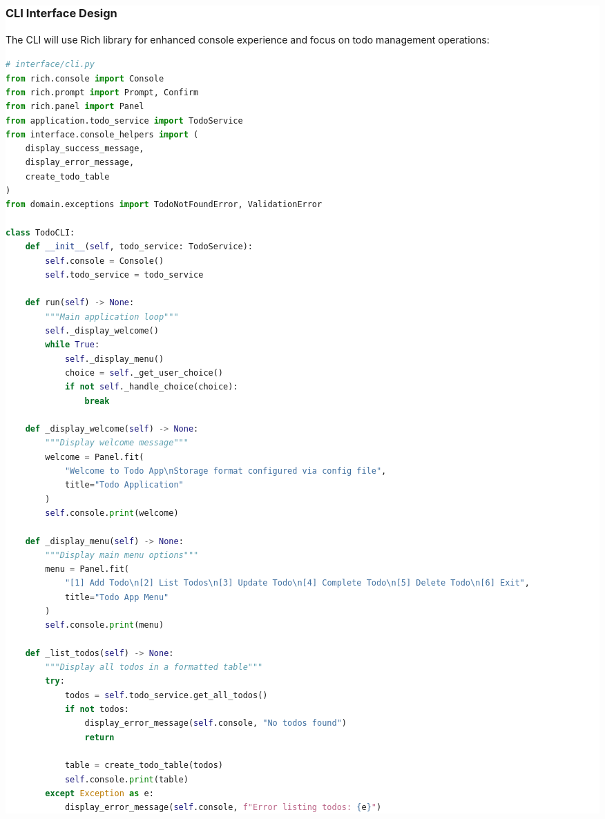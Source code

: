 ### CLI Interface Design

The CLI will use Rich library for enhanced console experience and focus on todo management operations:

```python
# interface/cli.py
from rich.console import Console
from rich.prompt import Prompt, Confirm
from rich.panel import Panel
from application.todo_service import TodoService
from interface.console_helpers import (
    display_success_message, 
    display_error_message, 
    create_todo_table
)
from domain.exceptions import TodoNotFoundError, ValidationError

class TodoCLI:
    def __init__(self, todo_service: TodoService):
        self.console = Console()
        self.todo_service = todo_service
    
    def run(self) -> None:
        """Main application loop"""
        self._display_welcome()
        while True:
            self._display_menu()
            choice = self._get_user_choice()
            if not self._handle_choice(choice):
                break
    
    def _display_welcome(self) -> None:
        """Display welcome message"""
        welcome = Panel.fit(
            "Welcome to Todo App\nStorage format configured via config file",
            title="Todo Application"
        )
        self.console.print(welcome)
    
    def _display_menu(self) -> None:
        """Display main menu options"""
        menu = Panel.fit(
            "[1] Add Todo\n[2] List Todos\n[3] Update Todo\n[4] Complete Todo\n[5] Delete Todo\n[6] Exit",
            title="Todo App Menu"
        )
        self.console.print(menu)
    
    def _list_todos(self) -> None:
        """Display all todos in a formatted table"""
        try:
            todos = self.todo_service.get_all_todos()
            if not todos:
                display_error_message(self.console, "No todos found")
                return
            
            table = create_todo_table(todos)
            self.console.print(table)
        except Exception as e:
            display_error_message(self.console, f"Error listing todos: {e}")
```
